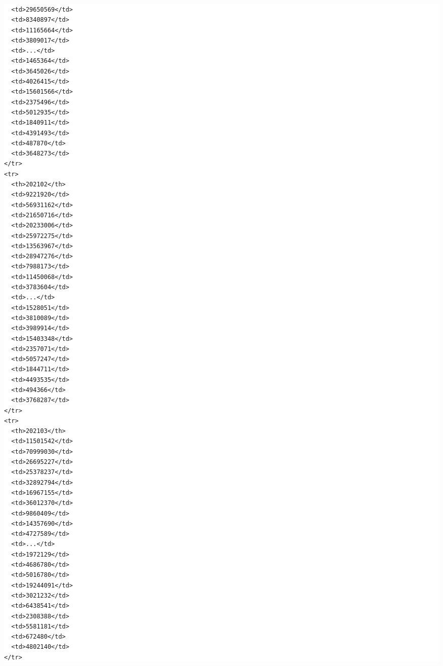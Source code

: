       <td>29650569</td>
      <td>8340897</td>
      <td>11165664</td>
      <td>3809017</td>
      <td>...</td>
      <td>1465364</td>
      <td>3645026</td>
      <td>4026415</td>
      <td>15601566</td>
      <td>2375496</td>
      <td>5012935</td>
      <td>1840911</td>
      <td>4391493</td>
      <td>487870</td>
      <td>3648273</td>
    </tr>
    <tr>
      <th>202102</th>
      <td>9221920</td>
      <td>56931162</td>
      <td>21650716</td>
      <td>20233006</td>
      <td>25972275</td>
      <td>13563967</td>
      <td>28947276</td>
      <td>7988173</td>
      <td>11450068</td>
      <td>3783604</td>
      <td>...</td>
      <td>1528051</td>
      <td>3810089</td>
      <td>3989914</td>
      <td>15403348</td>
      <td>2357071</td>
      <td>5057247</td>
      <td>1844711</td>
      <td>4493535</td>
      <td>494366</td>
      <td>3768287</td>
    </tr>
    <tr>
      <th>202103</th>
      <td>11501542</td>
      <td>70999030</td>
      <td>26695227</td>
      <td>25378237</td>
      <td>32892794</td>
      <td>16967155</td>
      <td>36012370</td>
      <td>9860409</td>
      <td>14357690</td>
      <td>4727589</td>
      <td>...</td>
      <td>1972129</td>
      <td>4686780</td>
      <td>5016780</td>
      <td>19244091</td>
      <td>3021232</td>
      <td>6438541</td>
      <td>2308388</td>
      <td>5581181</td>
      <td>672480</td>
      <td>4802140</td>
    </tr>